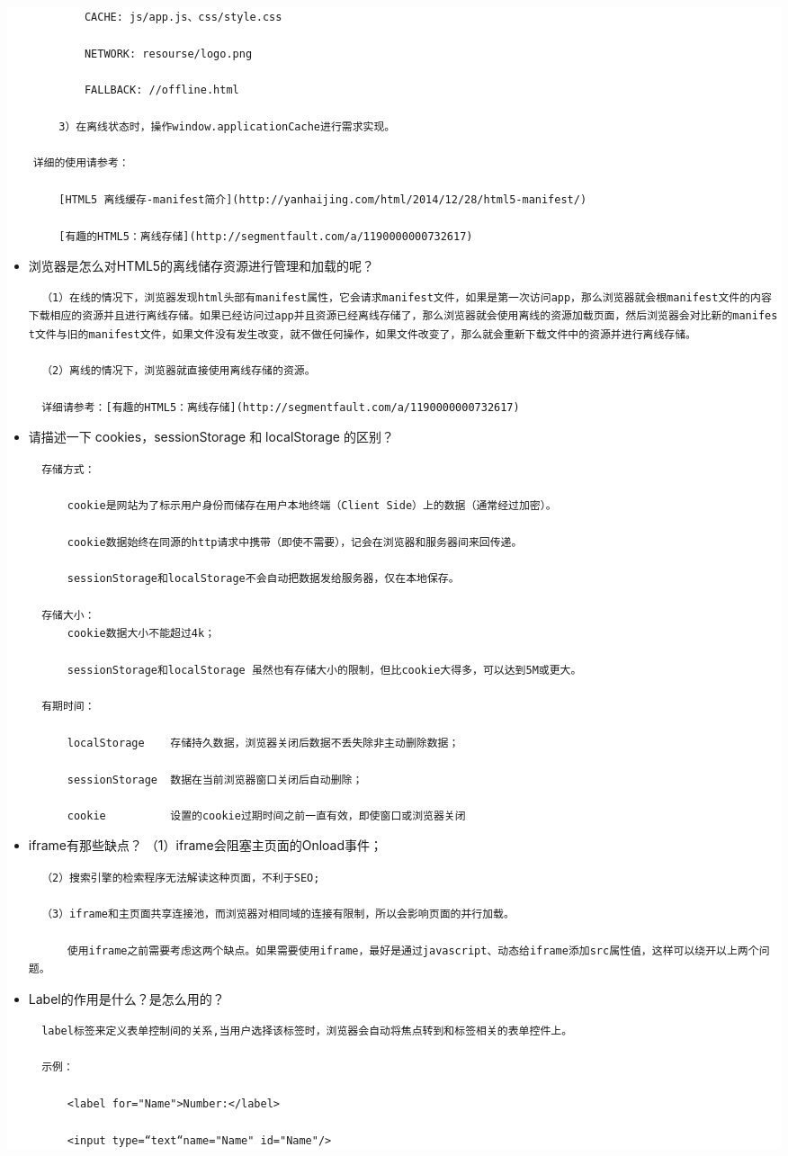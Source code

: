 				CACHE: js/app.js、css/style.css

				NETWORK: resourse/logo.png

				FALLBACK: //offline.html

			3）在离线状态时，操作window.applicationCache进行需求实现。

		详细的使用请参考：

			[HTML5 离线缓存-manifest简介](http://yanhaijing.com/html/2014/12/28/html5-manifest/)
			
			[有趣的HTML5：离线存储](http://segmentfault.com/a/1190000000732617)

- 浏览器是怎么对HTML5的离线储存资源进行管理和加载的呢？
  
		（1）在线的情况下，浏览器发现html头部有manifest属性，它会请求manifest文件，如果是第一次访问app，那么浏览器就会根manifest文件的内容下载相应的资源并且进行离线存储。如果已经访问过app并且资源已经离线存储了，那么浏览器就会使用离线的资源加载页面，然后浏览器会对比新的manifest文件与旧的manifest文件，如果文件没有发生改变，就不做任何操作，如果文件改变了，那么就会重新下载文件中的资源并进行离线存储。

		（2）离线的情况下，浏览器就直接使用离线存储的资源。

		详细请参考：[有趣的HTML5：离线存储](http://segmentfault.com/a/1190000000732617)

- 请描述一下 cookies，sessionStorage 和 localStorage 的区别？
  
		存储方式：

			cookie是网站为了标示用户身份而储存在用户本地终端（Client Side）上的数据（通常经过加密）。

			cookie数据始终在同源的http请求中携带（即使不需要），记会在浏览器和服务器间来回传递。

			sessionStorage和localStorage不会自动把数据发给服务器，仅在本地保存。

		存储大小：
			cookie数据大小不能超过4k；

			sessionStorage和localStorage 虽然也有存储大小的限制，但比cookie大得多，可以达到5M或更大。

		有期时间：

			localStorage    存储持久数据，浏览器关闭后数据不丢失除非主动删除数据；

			sessionStorage  数据在当前浏览器窗口关闭后自动删除；

			cookie          设置的cookie过期时间之前一直有效，即使窗口或浏览器关闭

- iframe有那些缺点？
		（1）iframe会阻塞主页面的Onload事件；

		（2）搜索引擎的检索程序无法解读这种页面，不利于SEO;

		（3）iframe和主页面共享连接池，而浏览器对相同域的连接有限制，所以会影响页面的并行加载。

			使用iframe之前需要考虑这两个缺点。如果需要使用iframe，最好是通过javascript、动态给iframe添加src属性值，这样可以绕开以上两个问题。

- Label的作用是什么？是怎么用的？
  
		label标签来定义表单控制间的关系,当用户选择该标签时，浏览器会自动将焦点转到和标签相关的表单控件上。

		示例：

			<label for="Name">Number:</label>

			<input type=“text“name="Name" id="Name"/>
			